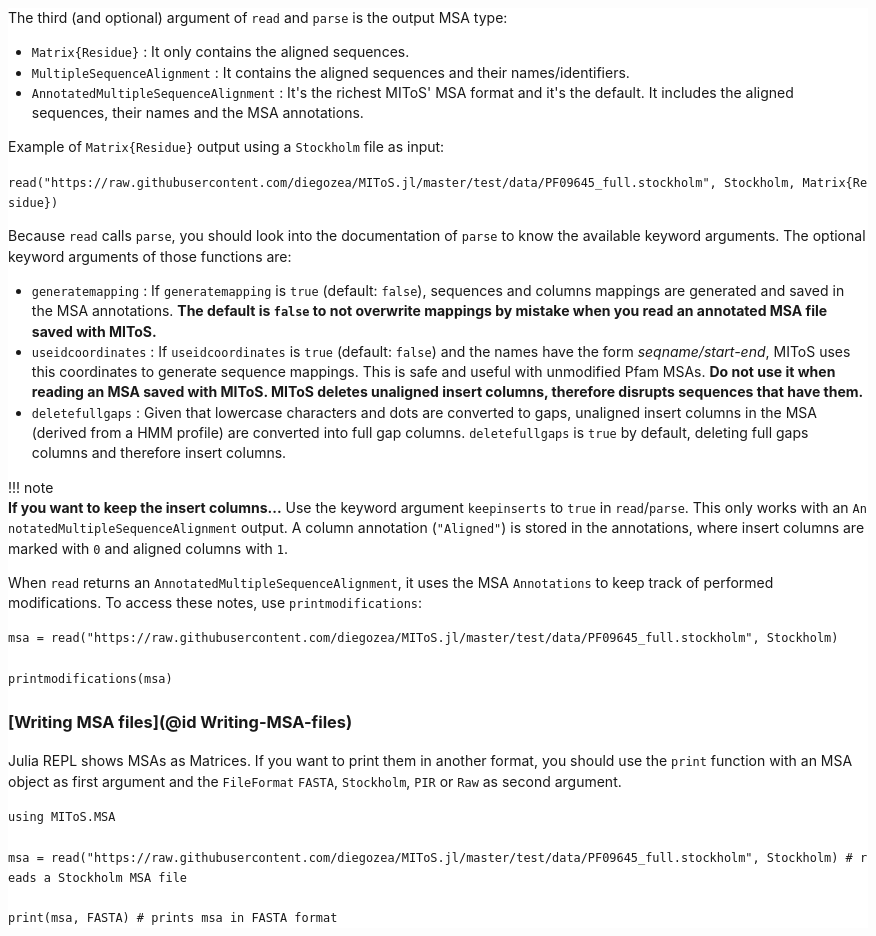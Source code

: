 The third (and optional) argument of `read` and `parse` is the output MSA type:  

- `Matrix{Residue}` : It only contains the aligned sequences.  
- `MultipleSequenceAlignment` : It contains the aligned sequences and their names/identifiers.  
- `AnnotatedMultipleSequenceAlignment` : It's the richest MIToS' MSA format and it's the default. It includes the aligned sequences, their names and the MSA annotations.  

Example of `Matrix{Residue}` output using a `Stockholm` file as input:

```@example msa_read
read("https://raw.githubusercontent.com/diegozea/MIToS.jl/master/test/data/PF09645_full.stockholm", Stockholm, Matrix{Residue})
```

Because `read` calls `parse`, you should look into the documentation of `parse`
to know the available keyword arguments. The optional keyword arguments of
those functions are:  

- `generatemapping` : If `generatemapping` is `true` (default: `false`), sequences and columns mappings are generated and saved in the MSA annotations. **The default is `false` to not overwrite mappings by mistake when you read an annotated MSA file saved with MIToS.**  
- `useidcoordinates` : If `useidcoordinates` is `true` (default: `false`) and the names have the form *seqname/start-end*, MIToS uses this coordinates to generate sequence
mappings. This is safe and useful with unmodified Pfam MSAs. **Do not use it when reading an MSA saved with MIToS. MIToS deletes unaligned insert columns, therefore disrupts sequences that have them.**  
- `deletefullgaps` : Given that lowercase characters and dots are converted to gaps, unaligned insert columns in the MSA (derived from a HMM profile) are converted into full
gap columns. `deletefullgaps` is `true` by default, deleting full gaps columns and therefore insert columns.  

!!! note  
    **If you want to keep the insert columns...**  Use the keyword argument `keepinserts`
    to `true` in `read`/`parse`. This only works with an `AnnotatedMultipleSequenceAlignment`
    output. A column annotation (`"Aligned"`) is stored in the annotations, where insert
    columns are marked with `0` and aligned columns with `1`.  

When `read` returns an `AnnotatedMultipleSequenceAlignment`, it uses the MSA `Annotations`
to keep track of performed modifications. To access these notes, use `printmodifications`:  

```@example msa_read
msa = read("https://raw.githubusercontent.com/diegozea/MIToS.jl/master/test/data/PF09645_full.stockholm", Stockholm)

printmodifications(msa)
```  

### [Writing MSA files](@id Writing-MSA-files)

Julia REPL shows MSAs as Matrices. If you want to print them in another format, you should
use the `print` function with an MSA object as first argument and the `FileFormat` `FASTA`,
`Stockholm`, `PIR` or `Raw` as second argument.  

```@example msa_write
using MIToS.MSA

msa = read("https://raw.githubusercontent.com/diegozea/MIToS.jl/master/test/data/PF09645_full.stockholm", Stockholm) # reads a Stockholm MSA file

print(msa, FASTA) # prints msa in FASTA format
```  
